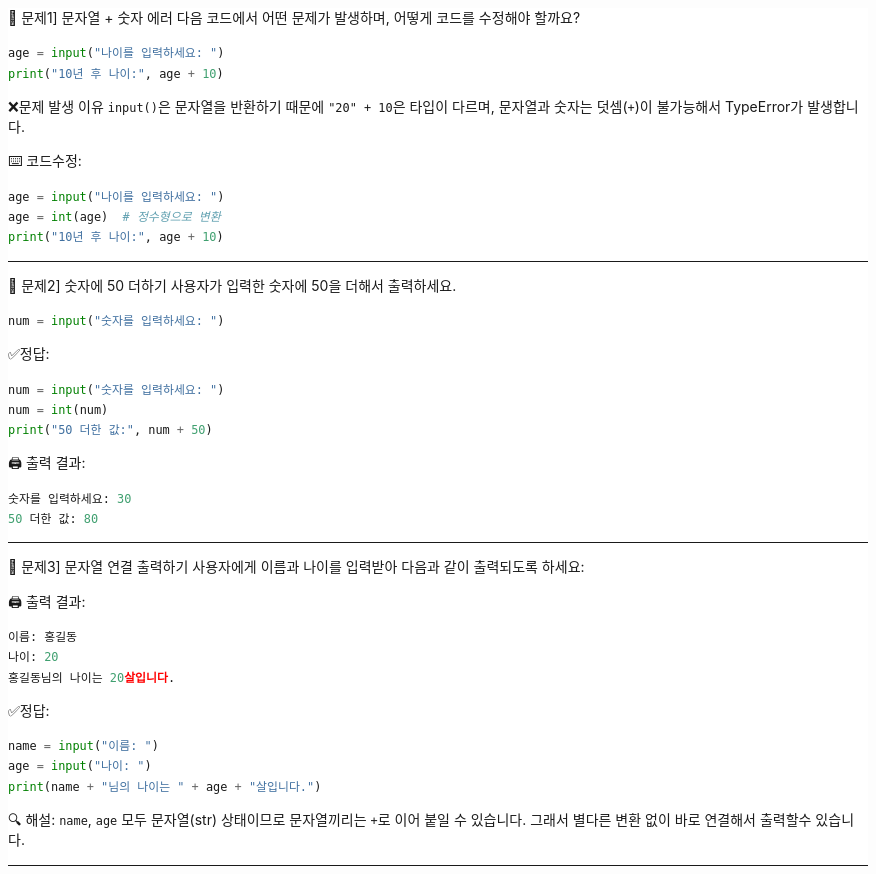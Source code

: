 📝 문제1] 문자열 + 숫자 에러
다음 코드에서 어떤 문제가 발생하며, 어떻게 코드를 수정해야 할까요?
```python
age = input("나이를 입력하세요: ")
print("10년 후 나이:", age + 10)
```

❌문제 발생 이유
	`input()`은 문자열을 반환하기 때문에 `"20" + 10`은 타입이 다르며,
	문자열과 숫자는 덧셈(`+`)이 불가능해서 TypeError가 발생합니다.

⌨️ 코드수정:
```python
age = input("나이를 입력하세요: ")
age = int(age)  # 정수형으로 변환
print("10년 후 나이:", age + 10)
```

---  
📝 문제2] 숫자에 50 더하기
사용자가 입력한 숫자에 50을 더해서 출력하세요.
```python
num = input("숫자를 입력하세요: ")
```

✅정답:
```python
num = input("숫자를 입력하세요: ")
num = int(num)
print("50 더한 값:", num + 50)
```

🖨️ 출력 결과:
```python
숫자를 입력하세요: 30
50 더한 값: 80
```

---  
📝 문제3] 문자열 연결 출력하기
사용자에게 이름과 나이를 입력받아 다음과 같이 출력되도록 하세요:

🖨️ 출력 결과:
```python
이름: 홍길동
나이: 20
홍길동님의 나이는 20살입니다.
```

✅정답:
```python
name = input("이름: ")
age = input("나이: ")
print(name + "님의 나이는 " + age + "살입니다.")
```

🔍 해설: 
	`name`, `age` 모두 문자열(str) 상태이므로
	문자열끼리는 `+`로 이어 붙일 수 있습니다.
	그래서 별다른 변환 없이 바로 연결해서 출력할수 있습니다.

---